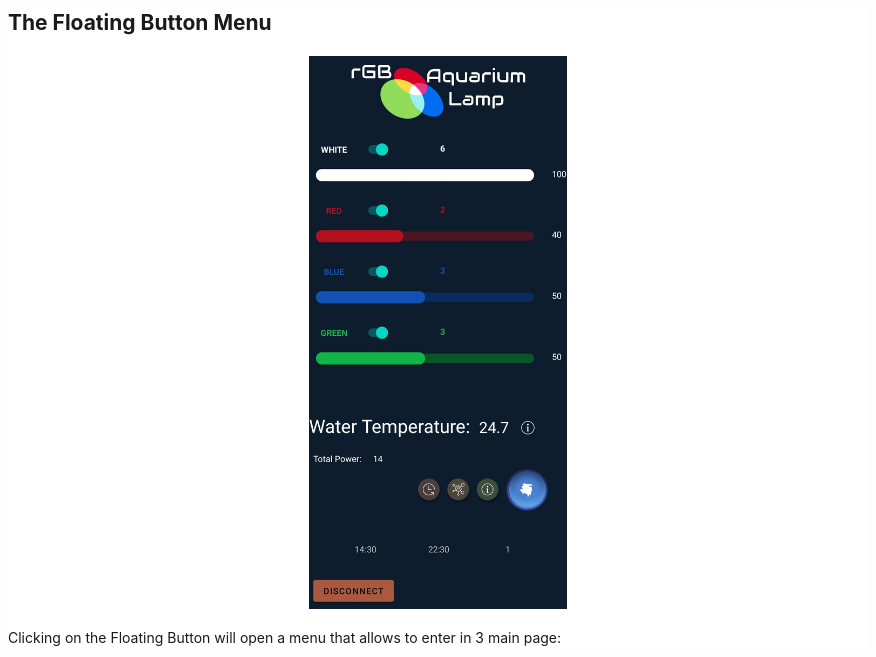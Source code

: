 ## The Floating Button Menu
<p align="center">
    <img width="30%" src="/images/IMG_20240515_123047.jpg">
</p>
Clicking on the Floating Button will open a menu that allows to enter in 3 main page:
